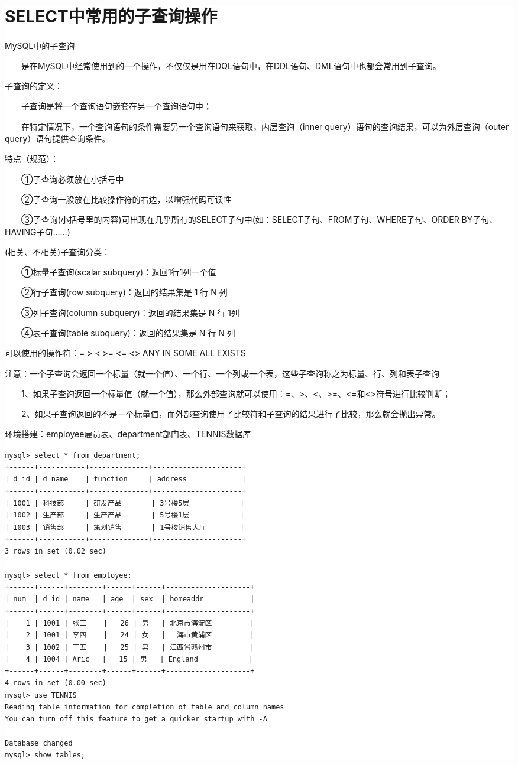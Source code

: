 # SELECT中常用的子查询操作



MySQL中的子查询

　　是在MySQL中经常使用到的一个操作，不仅仅是用在DQL语句中，在DDL语句、DML语句中也都会常用到子查询。

子查询的定义：

　　子查询是将一个查询语句嵌套在另一个查询语句中；

　　在特定情况下，一个查询语句的条件需要另一个查询语句来获取，内层查询（inner query）语句的查询结果，可以为外层查询（outer query）语句提供查询条件。

 

特点（规范）：

　　①子查询必须放在小括号中

　　②子查询一般放在比较操作符的右边，以增强代码可读性

　　③子查询(小括号里的内容)可出现在几乎所有的SELECT子句中(如：SELECT子句、FROM子句、WHERE子句、ORDER BY子句、HAVING子句……)

 

(相关、不相关)子查询分类：

　　①标量子查询(scalar subquery)：返回1行1列一个值

　　②行子查询(row subquery)：返回的结果集是 1 行 N 列

　　③列子查询(column subquery)：返回的结果集是 N 行 1列

　　④表子查询(table subquery)：返回的结果集是 N 行 N 列

可以使用的操作符：= > < >= <= <> ANY IN SOME ALL EXISTS

注意：一个子查询会返回一个标量（就一个值）、一个行、一个列或一个表，这些子查询称之为标量、行、列和表子查询

　　1、如果子查询返回一个标量值（就一个值），那么外部查询就可以使用：=、>、<、>=、<=和<>符号进行比较判断；

　　2、如果子查询返回的不是一个标量值，而外部查询使用了比较符和子查询的结果进行了比较，那么就会抛出异常。

 

环境搭建：employee雇员表、department部门表、TENNIS数据库

```
mysql> select * from department;
+------+-----------+--------------+---------------------+
| d_id | d_name    | function     | address             |
+------+-----------+--------------+---------------------+
| 1001 | 科技部     | 研发产品       | 3号楼5层            |
| 1002 | 生产部     | 生产产品       | 5号楼1层            |
| 1003 | 销售部     | 策划销售       | 1号楼销售大厅        |
+------+-----------+--------------+---------------------+
3 rows in set (0.02 sec)

mysql> select * from employee;
+------+------+--------+------+------+--------------------+
| num  | d_id | name   | age  | sex  | homeaddr           |
+------+------+--------+------+------+--------------------+
|    1 | 1001 | 张三    |   26 | 男   | 北京市海淀区         |
|    2 | 1001 | 李四    |   24 | 女   | 上海市黄浦区         |
|    3 | 1002 | 王五    |   25 | 男   | 江西省赣州市         |
|    4 | 1004 | Aric   |   15 | 男   | England            |
+------+------+--------+------+------+--------------------+
4 rows in set (0.00 sec)
mysql> use TENNIS
Reading table information for completion of table and column names
You can turn off this feature to get a quicker startup with -A

Database changed
mysql> show tables;
```